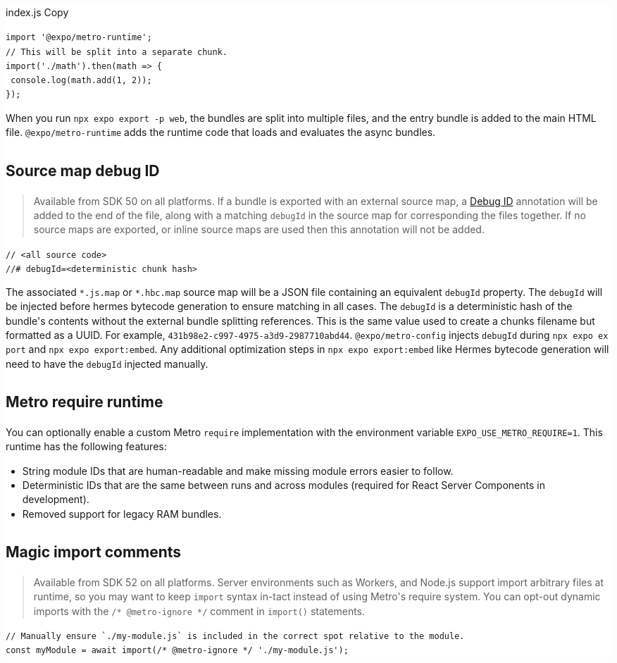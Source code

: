 index.js
Copy
```
import '@expo/metro-runtime';
// This will be split into a separate chunk.
import('./math').then(math => {
 console.log(math.add(1, 2));
});

```

When you run `npx expo export -p web`, the bundles are split into multiple files, and the entry bundle is added to the main HTML file. `@expo/metro-runtime` adds the runtime code that loads and evaluates the async bundles.
## Source map debug ID
> Available from SDK 50 on all platforms.
If a bundle is exported with an external source map, a [Debug ID](https://sentry.engineering/blog/the-case-for-debug-ids) annotation will be added to the end of the file, along with a matching `debugId` in the source map for corresponding the files together. If no source maps are exported, or inline source maps are used then this annotation will not be added.
```
// <all source code>
//# debugId=<deterministic chunk hash>

```

The associated `*.js.map` or `*.hbc.map` source map will be a JSON file containing an equivalent `debugId` property. The `debugId` will be injected before hermes bytecode generation to ensure matching in all cases.
The `debugId` is a deterministic hash of the bundle's contents without the external bundle splitting references. This is the same value used to create a chunks filename but formatted as a UUID. For example, `431b98e2-c997-4975-a3d9-2987710abd44`.
`@expo/metro-config` injects `debugId` during `npx expo export` and `npx expo export:embed`. Any additional optimization steps in `npx expo export:embed` like Hermes bytecode generation will need to have the `debugId` injected manually.
## Metro require runtime
You can optionally enable a custom Metro `require` implementation with the environment variable `EXPO_USE_METRO_REQUIRE=1`. This runtime has the following features:
  * String module IDs that are human-readable and make missing module errors easier to follow.
  * Deterministic IDs that are the same between runs and across modules (required for React Server Components in development).
  * Removed support for legacy RAM bundles.


## Magic import comments
> Available from SDK 52 on all platforms.
Server environments such as Workers, and Node.js support import arbitrary files at runtime, so you may want to keep `import` syntax in-tact instead of using Metro's require system. You can opt-out dynamic imports with the `/* @metro-ignore */` comment in `import()` statements.
```
// Manually ensure `./my-module.js` is included in the correct spot relative to the module.
const myModule = await import(/* @metro-ignore */ './my-module.js');

```
